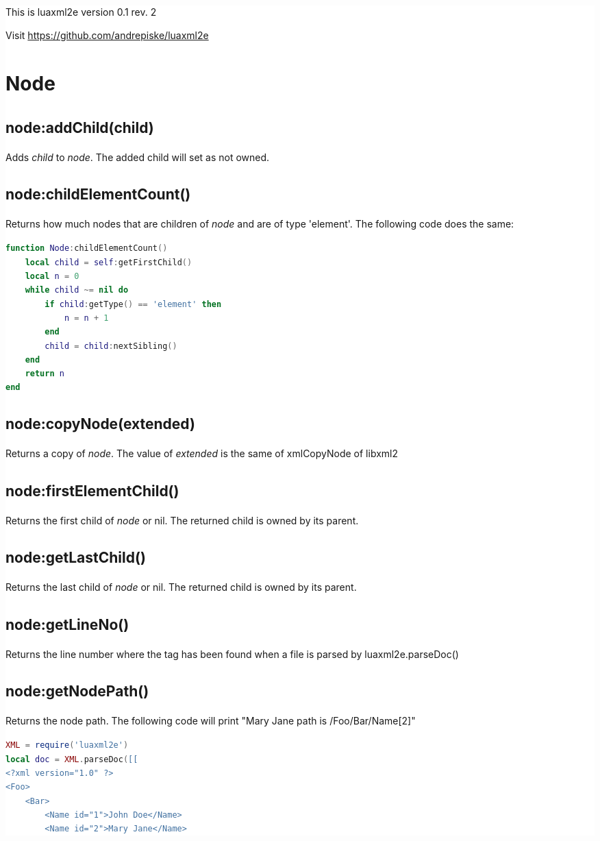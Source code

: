 
This is luaxml2e version 0.1 rev. 2

Visit <https://github.com/andrepiske/luaxml2e>




Node
====

node:addChild(child)
--------------------
Adds *child* to *node*. The added child will set as not owned.

node:childElementCount()
------------------------
Returns how much nodes that are children of *node* and are
of type 'element'.
The following code does the same:

~~~~.lua
function Node:childElementCount()
    local child = self:getFirstChild()
    local n = 0
    while child ~= nil do
        if child:getType() == 'element' then
            n = n + 1
        end
        child = child:nextSibling()
    end
    return n
end
~~~~

node:copyNode(extended)
-----------------------
Returns a copy of *node*.
The value of *extended* is the same of xmlCopyNode of libxml2


node:firstElementChild()
------------------------
Returns the first child of *node* or nil. The returned child
is owned by its parent.

node:getLastChild()
-------------------
Returns the last child of *node* or nil. The returned child
is owned by its parent.

node:getLineNo()
----------------
Returns the line number where the tag has been found when
a file is parsed by luaxml2e.parseDoc()

node:getNodePath()
------------------
Returns the node path.
The following code will print
"Mary Jane path is /Foo/Bar/Name[2]"
~~~~.lua
XML = require('luaxml2e')
local doc = XML.parseDoc([[
<?xml version="1.0" ?>
<Foo>
    <Bar>
        <Name id="1">John Doe</Name>
        <Name id="2">Mary Jane</Name>
~~~~